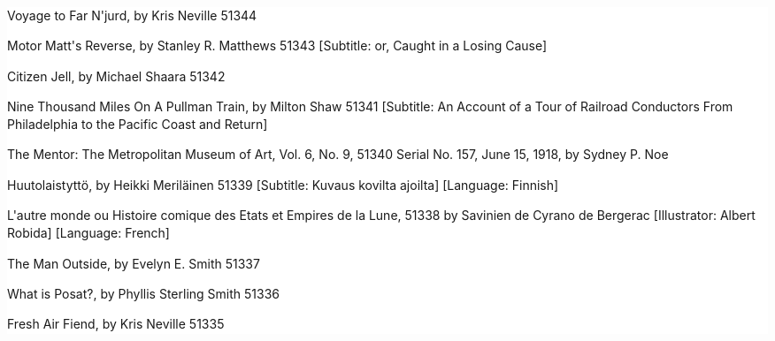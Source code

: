Voyage to Far N'jurd, by Kris Neville                                    51344

Motor Matt's Reverse, by Stanley R. Matthews                             51343
 [Subtitle: or, Caught in a Losing Cause]

Citizen Jell, by Michael Shaara                                          51342

Nine Thousand Miles On A Pullman Train, by Milton Shaw                   51341
 [Subtitle: An Account of a Tour of Railroad Conductors
  From Philadelphia to the Pacific Coast and Return]

The Mentor: The Metropolitan Museum of Art, Vol. 6, No. 9,               51340
 Serial No. 157, June 15, 1918, by Sydney P. Noe

Huutolaistyttö, by Heikki Meriläinen                                     51339
 [Subtitle: Kuvaus kovilta ajoilta]
 [Language: Finnish]

L'autre monde ou Histoire comique des Etats et Empires de la Lune,       51338
 by Savinien de Cyrano de Bergerac
 [Illustrator: Albert Robida]
 [Language: French]

The Man Outside, by Evelyn E. Smith                                      51337

What is Posat?, by Phyllis Sterling Smith                                51336

Fresh Air Fiend, by Kris Neville                                         51335
</pre>
